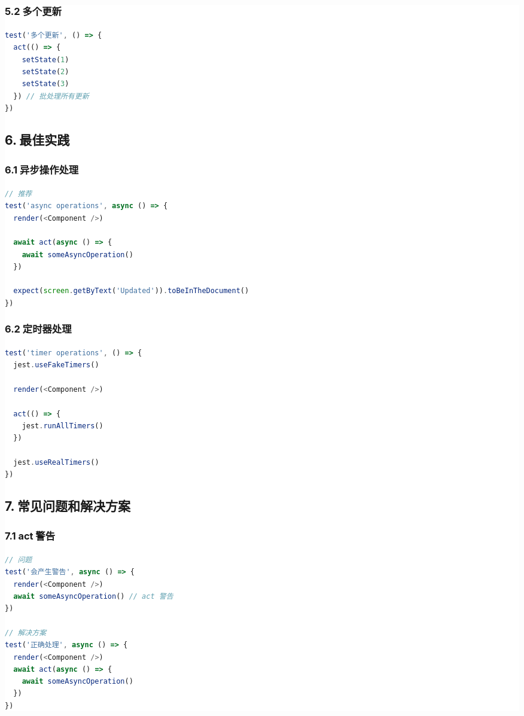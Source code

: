 ### 5.2 多个更新

```typescript
test('多个更新', () => {
  act(() => {
    setState(1)
    setState(2)
    setState(3)
  }) // 批处理所有更新
})
```

## 6. 最佳实践

### 6.1 异步操作处理

```typescript
// 推荐
test('async operations', async () => {
  render(<Component />)

  await act(async () => {
    await someAsyncOperation()
  })

  expect(screen.getByText('Updated')).toBeInTheDocument()
})
```

### 6.2 定时器处理

```typescript
test('timer operations', () => {
  jest.useFakeTimers()

  render(<Component />)

  act(() => {
    jest.runAllTimers()
  })

  jest.useRealTimers()
})
```

## 7. 常见问题和解决方案

### 7.1 act 警告

```typescript
// 问题
test('会产生警告', async () => {
  render(<Component />)
  await someAsyncOperation() // act 警告
})

// 解决方案
test('正确处理', async () => {
  render(<Component />)
  await act(async () => {
    await someAsyncOperation()
  })
})
```
